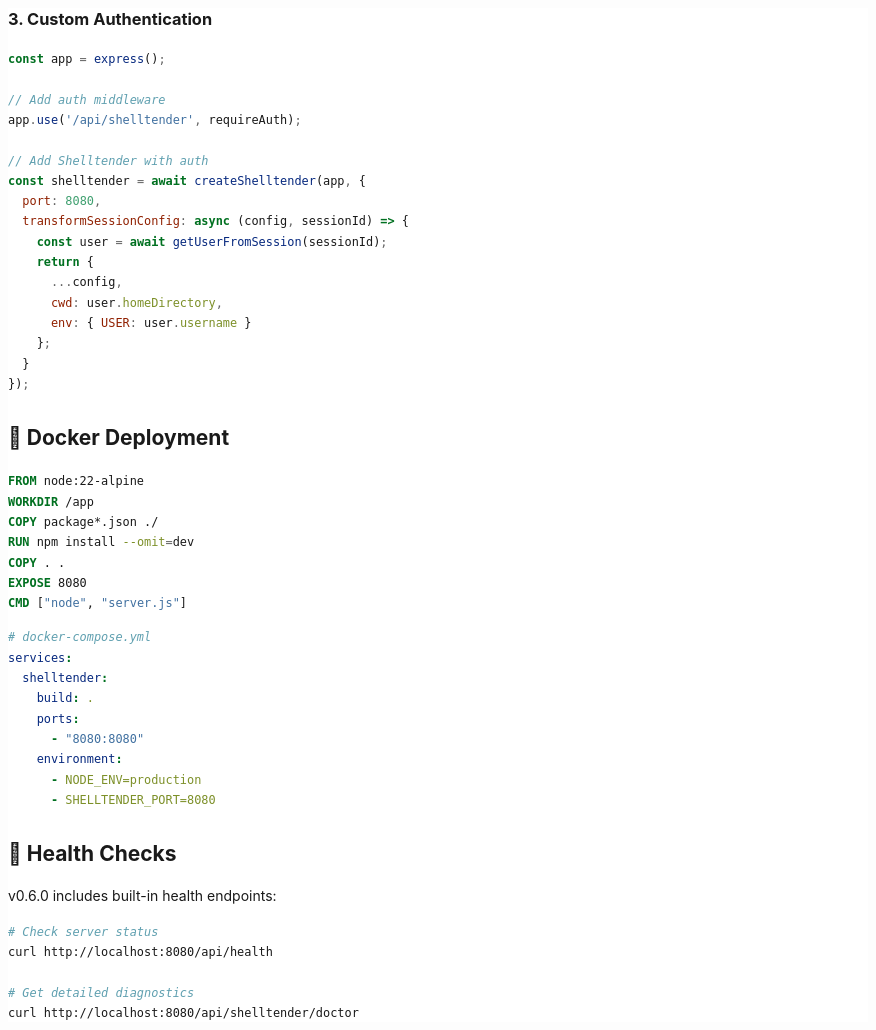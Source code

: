 ### 3. Custom Authentication

```javascript
const app = express();

// Add auth middleware
app.use('/api/shelltender', requireAuth);

// Add Shelltender with auth
const shelltender = await createShelltender(app, {
  port: 8080,
  transformSessionConfig: async (config, sessionId) => {
    const user = await getUserFromSession(sessionId);
    return {
      ...config,
      cwd: user.homeDirectory,
      env: { USER: user.username }
    };
  }
});
```

## 🐳 Docker Deployment

```dockerfile
FROM node:22-alpine
WORKDIR /app
COPY package*.json ./
RUN npm install --omit=dev
COPY . .
EXPOSE 8080
CMD ["node", "server.js"]
```

```yaml
# docker-compose.yml
services:
  shelltender:
    build: .
    ports:
      - "8080:8080"
    environment:
      - NODE_ENV=production
      - SHELLTENDER_PORT=8080
```

## 🏥 Health Checks

v0.6.0 includes built-in health endpoints:

```bash
# Check server status
curl http://localhost:8080/api/health

# Get detailed diagnostics
curl http://localhost:8080/api/shelltender/doctor
```
